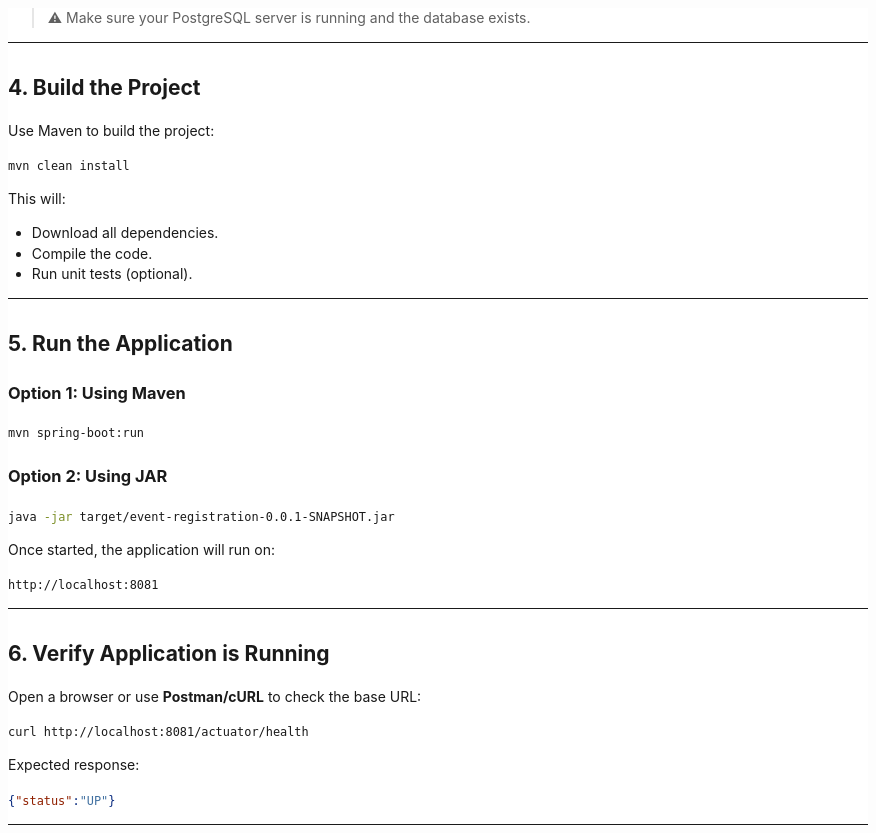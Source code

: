 > ⚠️ Make sure your PostgreSQL server is running and the database exists.

---

## 4. Build the Project

Use Maven to build the project:

```bash
mvn clean install
```

This will:

* Download all dependencies.
* Compile the code.
* Run unit tests (optional).

---

## 5. Run the Application

### Option 1: Using Maven

```bash
mvn spring-boot:run
```

### Option 2: Using JAR

```bash
java -jar target/event-registration-0.0.1-SNAPSHOT.jar
```

Once started, the application will run on:

```
http://localhost:8081
```

---

## 6. Verify Application is Running

Open a browser or use **Postman/cURL** to check the base URL:

```bash
curl http://localhost:8081/actuator/health
```

Expected response:

```json
{"status":"UP"}
```

---

